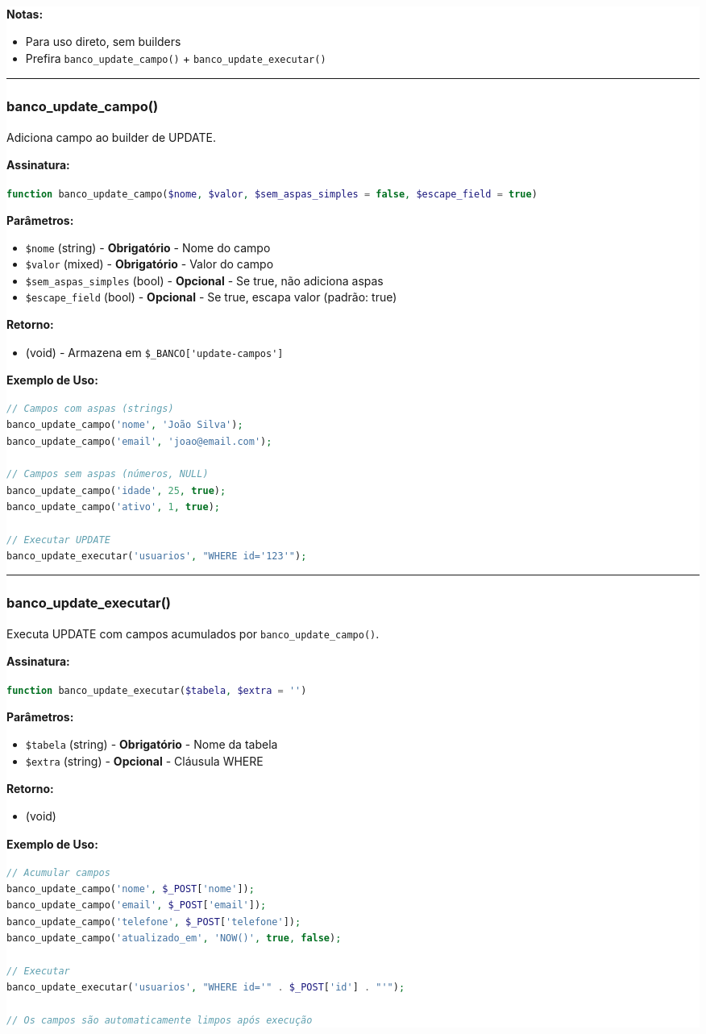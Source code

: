 **Notas:**
- Para uso direto, sem builders
- Prefira `banco_update_campo()` + `banco_update_executar()`

---

### banco_update_campo()

Adiciona campo ao builder de UPDATE.

**Assinatura:**
```php
function banco_update_campo($nome, $valor, $sem_aspas_simples = false, $escape_field = true)
```

**Parâmetros:**
- `$nome` (string) - **Obrigatório** - Nome do campo
- `$valor` (mixed) - **Obrigatório** - Valor do campo
- `$sem_aspas_simples` (bool) - **Opcional** - Se true, não adiciona aspas
- `$escape_field` (bool) - **Opcional** - Se true, escapa valor (padrão: true)

**Retorno:**
- (void) - Armazena em `$_BANCO['update-campos']`

**Exemplo de Uso:**
```php
// Campos com aspas (strings)
banco_update_campo('nome', 'João Silva');
banco_update_campo('email', 'joao@email.com');

// Campos sem aspas (números, NULL)
banco_update_campo('idade', 25, true);
banco_update_campo('ativo', 1, true);

// Executar UPDATE
banco_update_executar('usuarios', "WHERE id='123'");
```

---

### banco_update_executar()

Executa UPDATE com campos acumulados por `banco_update_campo()`.

**Assinatura:**
```php
function banco_update_executar($tabela, $extra = '')
```

**Parâmetros:**
- `$tabela` (string) - **Obrigatório** - Nome da tabela
- `$extra` (string) - **Opcional** - Cláusula WHERE

**Retorno:**
- (void)

**Exemplo de Uso:**
```php
// Acumular campos
banco_update_campo('nome', $_POST['nome']);
banco_update_campo('email', $_POST['email']);
banco_update_campo('telefone', $_POST['telefone']);
banco_update_campo('atualizado_em', 'NOW()', true, false);

// Executar
banco_update_executar('usuarios', "WHERE id='" . $_POST['id'] . "'");

// Os campos são automaticamente limpos após execução
```
